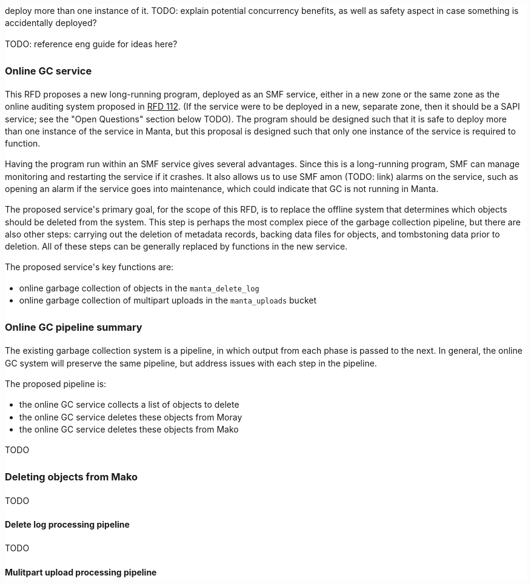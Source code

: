   deploy more than one instance of it.  TODO: explain potential concurrency
  benefits, as well as safety aspect in case something is accidentally deployed?

TODO: reference eng guide for ideas here?

### Online GC service

This RFD proposes a new long-running program, deployed as an SMF service, either
in a new zone or the same zone as the online auditing system proposed in [RFD
112](https://github.com/joyent/rfd/blob/master/rfd/0112/README.md).  (If the
service were to be deployed in a new, separate zone, then it should be a SAPI
service; see the "Open Questions" section below TODO).  The program should be
designed such that it is safe to deploy more than one instance of the service
in Manta, but this proposal is designed such that only one instance of the
service is required to function.

Having the program run within an SMF service gives several advantages.  Since
this is a long-running program, SMF can manage monitoring and restarting the
service if it crashes.  It also allows us to use SMF amon (TODO: link) alarms on
the service, such as opening an alarm if the service goes into maintenance,
which could indicate that GC is not running in Manta.

The proposed service's primary goal, for the scope of this RFD, is to replace
the offline system that determines which objects should be deleted from the
system.  This step is perhaps the most complex piece of the garbage collection
pipeline, but there are also other steps: carrying out the deletion of metadata
records, backing data files for objects, and tombstoning data prior to deletion.
All of these steps can be generally replaced by functions in the new service.

The proposed service's key functions are:
- online garbage collection of objects in the `manta_delete_log`
- online garbage collection of multipart uploads in the `manta_uploads` bucket 

### Online GC pipeline summary

The existing garbage collection system is a pipeline, in which output from each
phase is passed to the next.  In general, the online GC system will preserve the
same pipeline, but address issues with each step in the pipeline.

The proposed pipeline is:
- the online GC service collects a list of objects to delete
- the online GC service deletes these objects from Moray
- the online GC service deletes these objects from Mako

TODO

### Deleting objects from Mako

TODO

#### Delete log processing pipeline

TODO

#### Mulitpart upload processing pipeline
